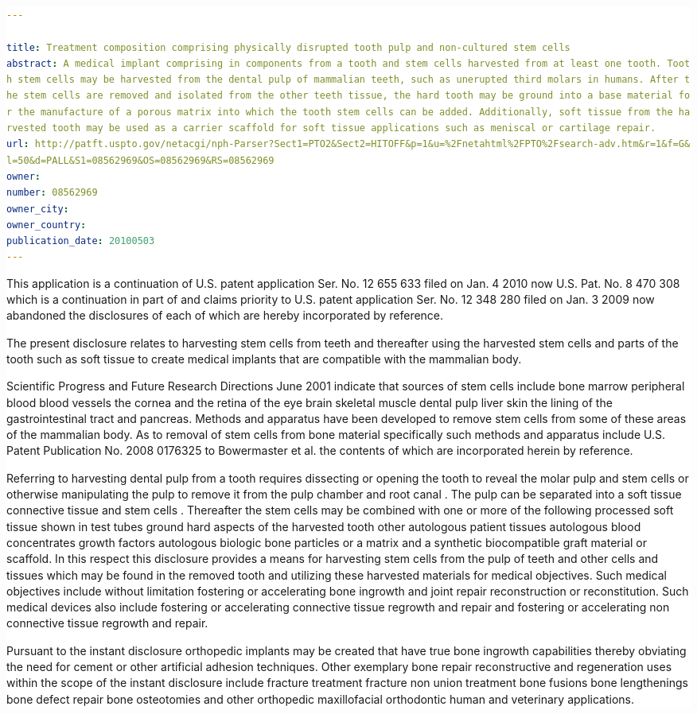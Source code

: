 ```yaml
---

title: Treatment composition comprising physically disrupted tooth pulp and non-cultured stem cells
abstract: A medical implant comprising in components from a tooth and stem cells harvested from at least one tooth. Tooth stem cells may be harvested from the dental pulp of mammalian teeth, such as unerupted third molars in humans. After the stem cells are removed and isolated from the other teeth tissue, the hard tooth may be ground into a base material for the manufacture of a porous matrix into which the tooth stem cells can be added. Additionally, soft tissue from the harvested tooth may be used as a carrier scaffold for soft tissue applications such as meniscal or cartilage repair.
url: http://patft.uspto.gov/netacgi/nph-Parser?Sect1=PTO2&Sect2=HITOFF&p=1&u=%2Fnetahtml%2FPTO%2Fsearch-adv.htm&r=1&f=G&l=50&d=PALL&S1=08562969&OS=08562969&RS=08562969
owner: 
number: 08562969
owner_city: 
owner_country: 
publication_date: 20100503
---
```

This application is a continuation of U.S. patent application Ser. No. 12 655 633 filed on Jan. 4 2010 now U.S. Pat. No. 8 470 308 which is a continuation in part of and claims priority to U.S. patent application Ser. No. 12 348 280 filed on Jan. 3 2009 now abandoned the disclosures of each of which are hereby incorporated by reference.

The present disclosure relates to harvesting stem cells from teeth and thereafter using the harvested stem cells and parts of the tooth such as soft tissue to create medical implants that are compatible with the mammalian body.

Scientific Progress and Future Research Directions June 2001 indicate that sources of stem cells include bone marrow peripheral blood blood vessels the cornea and the retina of the eye brain skeletal muscle dental pulp liver skin the lining of the gastrointestinal tract and pancreas. Methods and apparatus have been developed to remove stem cells from some of these areas of the mammalian body. As to removal of stem cells from bone material specifically such methods and apparatus include U.S. Patent Publication No. 2008 0176325 to Bowermaster et al. the contents of which are incorporated herein by reference.

Referring to harvesting dental pulp from a tooth requires dissecting or opening the tooth to reveal the molar pulp and stem cells or otherwise manipulating the pulp to remove it from the pulp chamber and root canal . The pulp can be separated into a soft tissue connective tissue and stem cells . Thereafter the stem cells may be combined with one or more of the following processed soft tissue shown in test tubes ground hard aspects of the harvested tooth other autologous patient tissues autologous blood concentrates growth factors autologous biologic bone particles or a matrix and a synthetic biocompatible graft material or scaffold. In this respect this disclosure provides a means for harvesting stem cells from the pulp of teeth and other cells and tissues which may be found in the removed tooth and utilizing these harvested materials for medical objectives. Such medical objectives include without limitation fostering or accelerating bone ingrowth and joint repair reconstruction or reconstitution. Such medical devices also include fostering or accelerating connective tissue regrowth and repair and fostering or accelerating non connective tissue regrowth and repair.

Pursuant to the instant disclosure orthopedic implants may be created that have true bone ingrowth capabilities thereby obviating the need for cement or other artificial adhesion techniques. Other exemplary bone repair reconstructive and regeneration uses within the scope of the instant disclosure include fracture treatment fracture non union treatment bone fusions bone lengthenings bone defect repair bone osteotomies and other orthopedic maxillofacial orthodontic human and veterinary applications.

